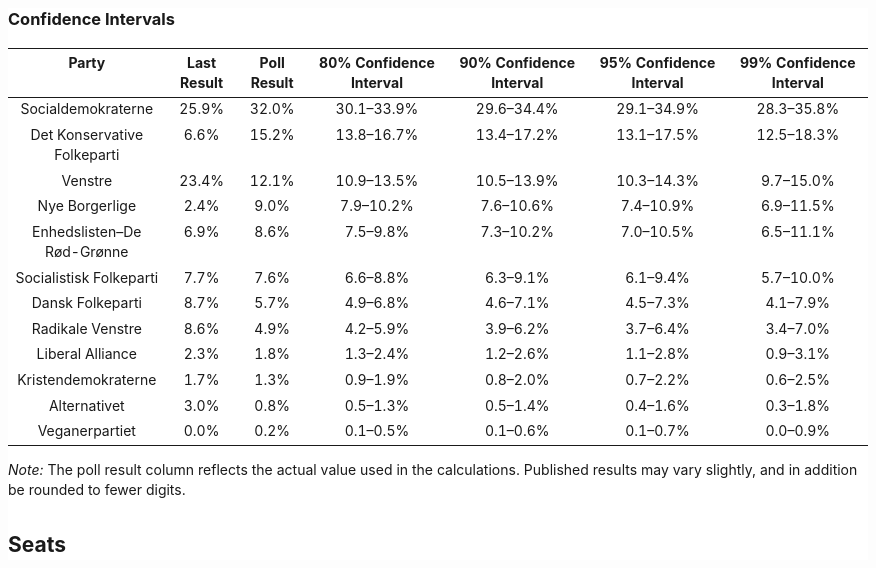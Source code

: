 ### Confidence Intervals

| Party | Last Result | Poll Result | 80% Confidence Interval | 90% Confidence Interval | 95% Confidence Interval | 99% Confidence Interval |
|:-----:|:-----------:|:-----------:|:-----------------------:|:-----------------------:|:-----------------------:|:-----------------------:|
| Socialdemokraterne | 25.9% | 32.0% | 30.1–33.9% |29.6–34.4% |29.1–34.9% |28.3–35.8% |
| Det Konservative Folkeparti | 6.6% | 15.2% | 13.8–16.7% |13.4–17.2% |13.1–17.5% |12.5–18.3% |
| Venstre | 23.4% | 12.1% | 10.9–13.5% |10.5–13.9% |10.3–14.3% |9.7–15.0% |
| Nye Borgerlige | 2.4% | 9.0% | 7.9–10.2% |7.6–10.6% |7.4–10.9% |6.9–11.5% |
| Enhedslisten–De Rød-Grønne | 6.9% | 8.6% | 7.5–9.8% |7.3–10.2% |7.0–10.5% |6.5–11.1% |
| Socialistisk Folkeparti | 7.7% | 7.6% | 6.6–8.8% |6.3–9.1% |6.1–9.4% |5.7–10.0% |
| Dansk Folkeparti | 8.7% | 5.7% | 4.9–6.8% |4.6–7.1% |4.5–7.3% |4.1–7.9% |
| Radikale Venstre | 8.6% | 4.9% | 4.2–5.9% |3.9–6.2% |3.7–6.4% |3.4–7.0% |
| Liberal Alliance | 2.3% | 1.8% | 1.3–2.4% |1.2–2.6% |1.1–2.8% |0.9–3.1% |
| Kristendemokraterne | 1.7% | 1.3% | 0.9–1.9% |0.8–2.0% |0.7–2.2% |0.6–2.5% |
| Alternativet | 3.0% | 0.8% | 0.5–1.3% |0.5–1.4% |0.4–1.6% |0.3–1.8% |
| Veganerpartiet | 0.0% | 0.2% | 0.1–0.5% |0.1–0.6% |0.1–0.7% |0.0–0.9% |

*Note:* The poll result column reflects the actual value used in the calculations. Published results may vary slightly, and in addition be rounded to fewer digits.

## Seats
